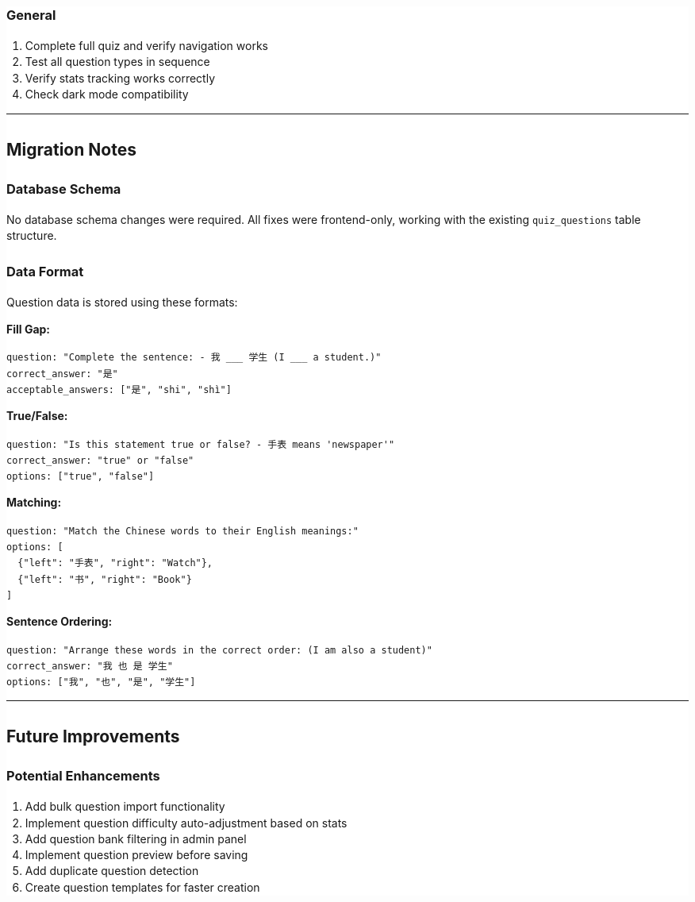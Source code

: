 ### General
1. Complete full quiz and verify navigation works
2. Test all question types in sequence
3. Verify stats tracking works correctly
4. Check dark mode compatibility

---

## Migration Notes

### Database Schema
No database schema changes were required. All fixes were frontend-only, working with the existing `quiz_questions` table structure.

### Data Format
Question data is stored using these formats:

**Fill Gap:**
```
question: "Complete the sentence: - 我 ___ 学生 (I ___ a student.)"
correct_answer: "是"
acceptable_answers: ["是", "shi", "shì"]
```

**True/False:**
```
question: "Is this statement true or false? - 手表 means 'newspaper'"
correct_answer: "true" or "false"
options: ["true", "false"]
```

**Matching:**
```
question: "Match the Chinese words to their English meanings:"
options: [
  {"left": "手表", "right": "Watch"},
  {"left": "书", "right": "Book"}
]
```

**Sentence Ordering:**
```
question: "Arrange these words in the correct order: (I am also a student)"
correct_answer: "我 也 是 学生"
options: ["我", "也", "是", "学生"]
```

---

## Future Improvements

### Potential Enhancements
1. Add bulk question import functionality
2. Implement question difficulty auto-adjustment based on stats
3. Add question bank filtering in admin panel
4. Implement question preview before saving
5. Add duplicate question detection
6. Create question templates for faster creation
